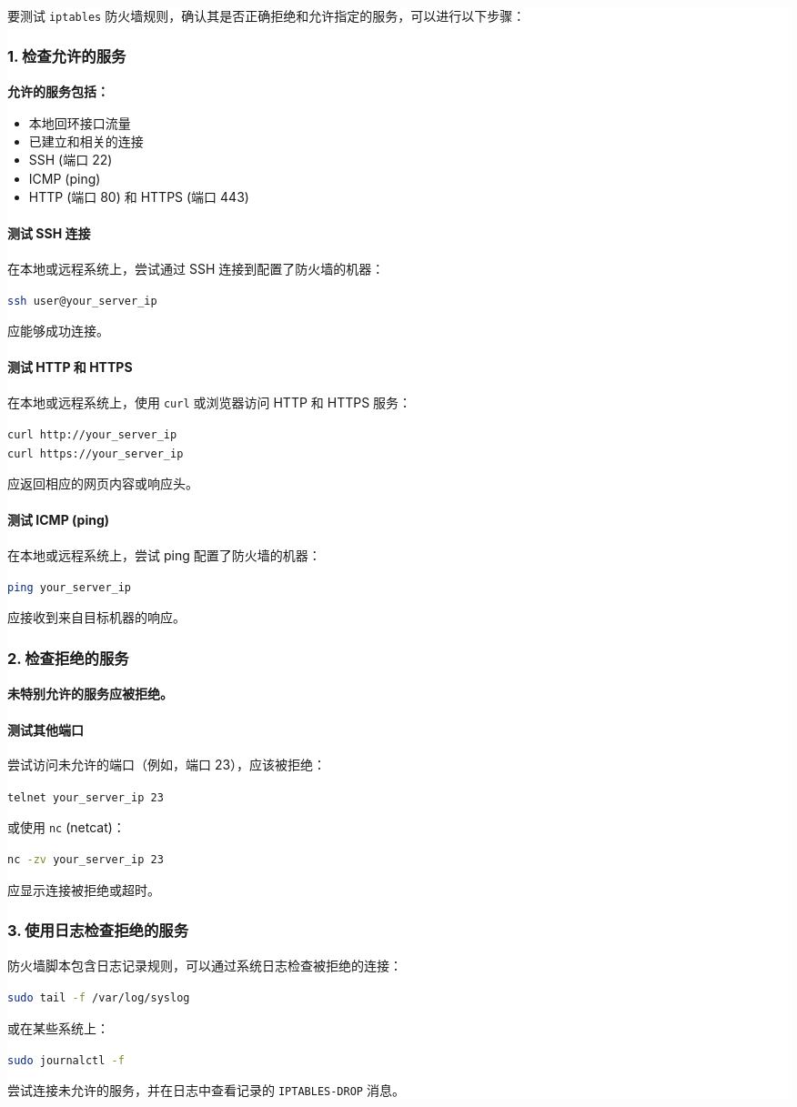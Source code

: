 
要测试 `iptables` 防火墙规则，确认其是否正确拒绝和允许指定的服务，可以进行以下步骤：

### 1. 检查允许的服务

**允许的服务包括：**
- 本地回环接口流量
- 已建立和相关的连接
- SSH (端口 22)
- ICMP (ping)
- HTTP (端口 80) 和 HTTPS (端口 443)

#### 测试 SSH 连接
在本地或远程系统上，尝试通过 SSH 连接到配置了防火墙的机器：
```bash
ssh user@your_server_ip
```
应能够成功连接。

#### 测试 HTTP 和 HTTPS
在本地或远程系统上，使用 `curl` 或浏览器访问 HTTP 和 HTTPS 服务：
```bash
curl http://your_server_ip
curl https://your_server_ip
```
应返回相应的网页内容或响应头。

#### 测试 ICMP (ping)
在本地或远程系统上，尝试 ping 配置了防火墙的机器：
```bash
ping your_server_ip
```
应接收到来自目标机器的响应。

### 2. 检查拒绝的服务

**未特别允许的服务应被拒绝。**

#### 测试其他端口
尝试访问未允许的端口（例如，端口 23），应该被拒绝：
```bash
telnet your_server_ip 23
```
或使用 `nc` (netcat)：
```bash
nc -zv your_server_ip 23
```
应显示连接被拒绝或超时。

### 3. 使用日志检查拒绝的服务

防火墙脚本包含日志记录规则，可以通过系统日志检查被拒绝的连接：
```bash
sudo tail -f /var/log/syslog
```
或在某些系统上：
```bash
sudo journalctl -f
```
尝试连接未允许的服务，并在日志中查看记录的 `IPTABLES-DROP` 消息。
